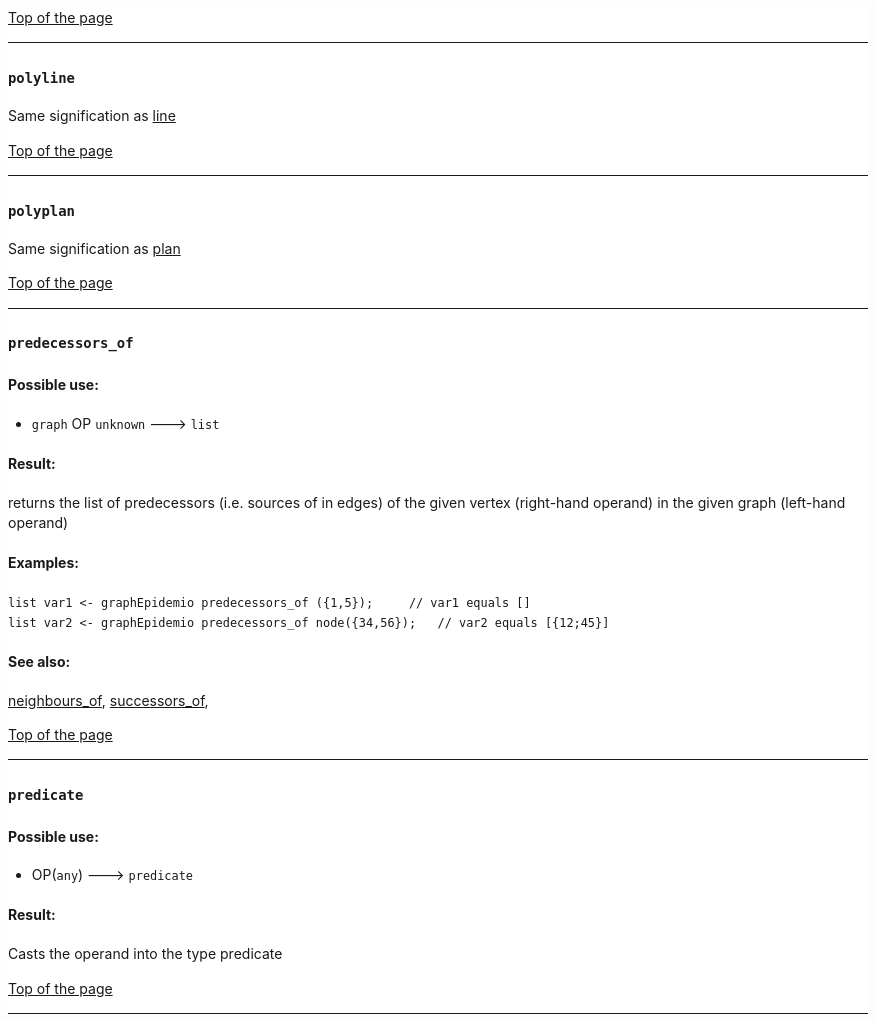 [Top of the page](G__OperatorsLZ#table-of-contents)
  	
    	
----

### `polyline`
Same signification as [line](G__OperatorsLZ#line)

[Top of the page](G__OperatorsLZ#table-of-contents)
  	
    	
----

### `polyplan`
Same signification as [plan](G__OperatorsLZ#plan)

[Top of the page](G__OperatorsLZ#table-of-contents)
  	
    	
----

### `predecessors_of`

#### Possible use: 
  * `graph` OP `unknown` --->  `list` 

#### Result: 
returns the list of predecessors (i.e. sources of in edges) of the given vertex (right-hand operand) in the given graph (left-hand operand)

#### Examples: 
```
list var1 <- graphEpidemio predecessors_of ({1,5}); 	// var1 equals []
list var2 <- graphEpidemio predecessors_of node({34,56}); 	// var2 equals [{12;45}]
```
      

#### See also: 
[neighbours_of](G__OperatorsLZ#neighbours_of), [successors_of](G__OperatorsLZ#successors_of), 

[Top of the page](G__OperatorsLZ#table-of-contents)
  	
    	
----

### `predicate`

#### Possible use: 
  * OP(`any`) --->  `predicate` 

#### Result: 
Casts the operand into the type predicate

[Top of the page](G__OperatorsLZ#table-of-contents)
  	
    	
----
